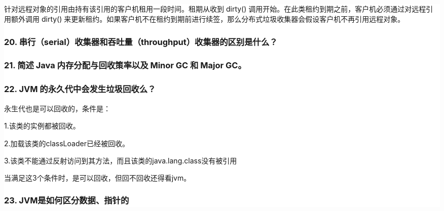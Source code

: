 针对远程对象的引用由持有该引用的客户机租用一段时间。租期从收到 dirty()    调用开始。在此类租约到期之前，客户机必须通过对远程引用额外调用 dirty()    来更新租约。如果客户机不在租约到期前进行续签，那么分布式垃圾收集器会假设客户机不再引用远程对象。

### 20. 串行（serial）收集器和吞吐量（throughput）收集器的区别是什么？

### 21. 简述 Java 内存分配与回收策率以及 Minor GC 和 Major GC。

### 22. JVM 的永久代中会发生垃圾回收么？

永生代也是可以回收的，条件是：

1.该类的实例都被回收。 

2.加载该类的classLoader已经被回收。

3.该类不能通过反射访问到其方法，而且该类的java.lang.class没有被引用 

当满足这3个条件时，是可以回收，但回不回收还得看jvm。 

 

### 23. JVM是如何区分数据、指针的